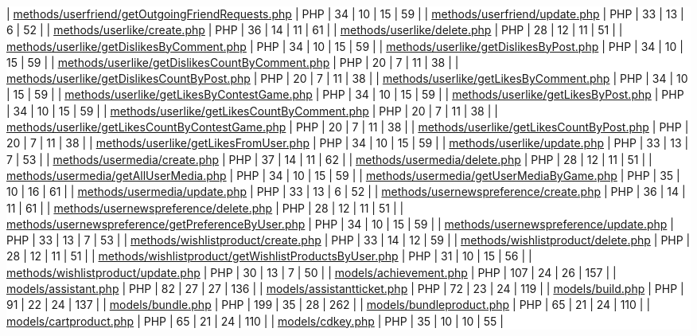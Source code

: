 | [methods/userfriend/getOutgoingFriendRequests.php](/methods/userfriend/getOutgoingFriendRequests.php) | PHP | 34 | 10 | 15 | 59 |
| [methods/userfriend/update.php](/methods/userfriend/update.php) | PHP | 33 | 13 | 6 | 52 |
| [methods/userlike/create.php](/methods/userlike/create.php) | PHP | 36 | 14 | 11 | 61 |
| [methods/userlike/delete.php](/methods/userlike/delete.php) | PHP | 28 | 12 | 11 | 51 |
| [methods/userlike/getDislikesByComment.php](/methods/userlike/getDislikesByComment.php) | PHP | 34 | 10 | 15 | 59 |
| [methods/userlike/getDislikesByPost.php](/methods/userlike/getDislikesByPost.php) | PHP | 34 | 10 | 15 | 59 |
| [methods/userlike/getDislikesCountByComment.php](/methods/userlike/getDislikesCountByComment.php) | PHP | 20 | 7 | 11 | 38 |
| [methods/userlike/getDislikesCountByPost.php](/methods/userlike/getDislikesCountByPost.php) | PHP | 20 | 7 | 11 | 38 |
| [methods/userlike/getLikesByComment.php](/methods/userlike/getLikesByComment.php) | PHP | 34 | 10 | 15 | 59 |
| [methods/userlike/getLikesByContestGame.php](/methods/userlike/getLikesByContestGame.php) | PHP | 34 | 10 | 15 | 59 |
| [methods/userlike/getLikesByPost.php](/methods/userlike/getLikesByPost.php) | PHP | 34 | 10 | 15 | 59 |
| [methods/userlike/getLikesCountByComment.php](/methods/userlike/getLikesCountByComment.php) | PHP | 20 | 7 | 11 | 38 |
| [methods/userlike/getLikesCountByContestGame.php](/methods/userlike/getLikesCountByContestGame.php) | PHP | 20 | 7 | 11 | 38 |
| [methods/userlike/getLikesCountByPost.php](/methods/userlike/getLikesCountByPost.php) | PHP | 20 | 7 | 11 | 38 |
| [methods/userlike/getLikesFromUser.php](/methods/userlike/getLikesFromUser.php) | PHP | 34 | 10 | 15 | 59 |
| [methods/userlike/update.php](/methods/userlike/update.php) | PHP | 33 | 13 | 7 | 53 |
| [methods/usermedia/create.php](/methods/usermedia/create.php) | PHP | 37 | 14 | 11 | 62 |
| [methods/usermedia/delete.php](/methods/usermedia/delete.php) | PHP | 28 | 12 | 11 | 51 |
| [methods/usermedia/getAllUserMedia.php](/methods/usermedia/getAllUserMedia.php) | PHP | 34 | 10 | 15 | 59 |
| [methods/usermedia/getUserMediaByGame.php](/methods/usermedia/getUserMediaByGame.php) | PHP | 35 | 10 | 16 | 61 |
| [methods/usermedia/update.php](/methods/usermedia/update.php) | PHP | 33 | 13 | 6 | 52 |
| [methods/usernewspreference/create.php](/methods/usernewspreference/create.php) | PHP | 36 | 14 | 11 | 61 |
| [methods/usernewspreference/delete.php](/methods/usernewspreference/delete.php) | PHP | 28 | 12 | 11 | 51 |
| [methods/usernewspreference/getPreferenceByUser.php](/methods/usernewspreference/getPreferenceByUser.php) | PHP | 34 | 10 | 15 | 59 |
| [methods/usernewspreference/update.php](/methods/usernewspreference/update.php) | PHP | 33 | 13 | 7 | 53 |
| [methods/wishlistproduct/create.php](/methods/wishlistproduct/create.php) | PHP | 33 | 14 | 12 | 59 |
| [methods/wishlistproduct/delete.php](/methods/wishlistproduct/delete.php) | PHP | 28 | 12 | 11 | 51 |
| [methods/wishlistproduct/getWishlistProductsByUser.php](/methods/wishlistproduct/getWishlistProductsByUser.php) | PHP | 31 | 10 | 15 | 56 |
| [methods/wishlistproduct/update.php](/methods/wishlistproduct/update.php) | PHP | 30 | 13 | 7 | 50 |
| [models/achievement.php](/models/achievement.php) | PHP | 107 | 24 | 26 | 157 |
| [models/assistant.php](/models/assistant.php) | PHP | 82 | 27 | 27 | 136 |
| [models/assistantticket.php](/models/assistantticket.php) | PHP | 72 | 23 | 24 | 119 |
| [models/build.php](/models/build.php) | PHP | 91 | 22 | 24 | 137 |
| [models/bundle.php](/models/bundle.php) | PHP | 199 | 35 | 28 | 262 |
| [models/bundleproduct.php](/models/bundleproduct.php) | PHP | 65 | 21 | 24 | 110 |
| [models/cartproduct.php](/models/cartproduct.php) | PHP | 65 | 21 | 24 | 110 |
| [models/cdkey.php](/models/cdkey.php) | PHP | 35 | 10 | 10 | 55 |
